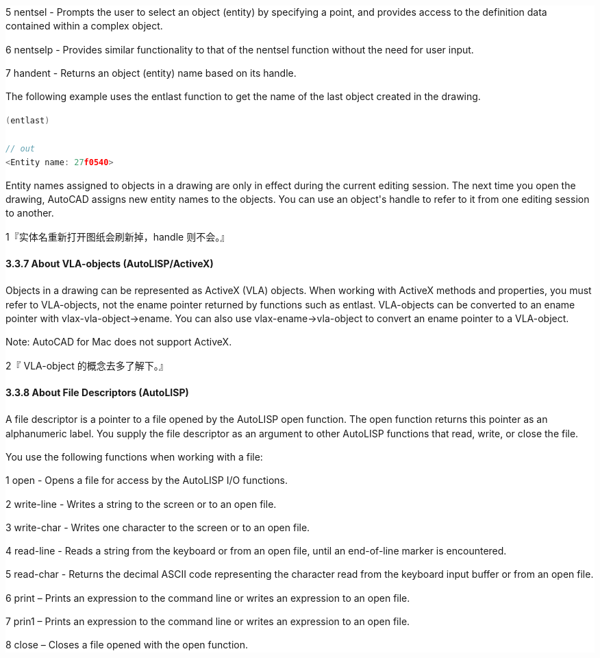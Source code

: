 5 nentsel - Prompts the user to select an object (entity) by specifying a point, and provides access to the definition data contained within a complex object.

6 nentselp - Provides similar functionality to that of the nentsel function without the need for user input.

7 handent - Returns an object (entity) name based on its handle.

The following example uses the entlast function to get the name of the last object created in the drawing.

```c
(entlast)

// out
<Entity name: 27f0540>
```

Entity names assigned to objects in a drawing are only in effect during the current editing session. The next time you open the drawing, AutoCAD assigns new entity names to the objects. You can use an object's handle to refer to it from one editing session to another.

1『实体名重新打开图纸会刷新掉，handle 则不会。』

#### 3.3.7 About VLA-objects (AutoLISP/ActiveX)

Objects in a drawing can be represented as ActiveX (VLA) objects. When working with ActiveX methods and properties, you must refer to VLA-objects, not the ename pointer returned by functions such as entlast. VLA-objects can be converted to an ename pointer with vlax-vla-object->ename. You can also use vlax-ename->vla-object to convert an ename pointer to a VLA-object.

Note: AutoCAD for Mac does not support ActiveX.

2『 VLA-object 的概念去多了解下。』

#### 3.3.8 About File Descriptors (AutoLISP)

A file descriptor is a pointer to a file opened by the AutoLISP open function. The open function returns this pointer as an alphanumeric label. You supply the file descriptor as an argument to other AutoLISP functions that read, write, or close the file.

You use the following functions when working with a file:

1 open - Opens a file for access by the AutoLISP I/O functions.

2 write-line - Writes a string to the screen or to an open file.

3 write-char - Writes one character to the screen or to an open file.

4 read-line - Reads a string from the keyboard or from an open file, until an end-of-line marker is encountered.

5 read-char - Returns the decimal ASCII code representing the character read from the keyboard input buffer or from an open file.

6 print – Prints an expression to the command line or writes an expression to an open file.

7 prin1 – Prints an expression to the command line or writes an expression to an open file.

8 close – Closes a file opened with the open function.
